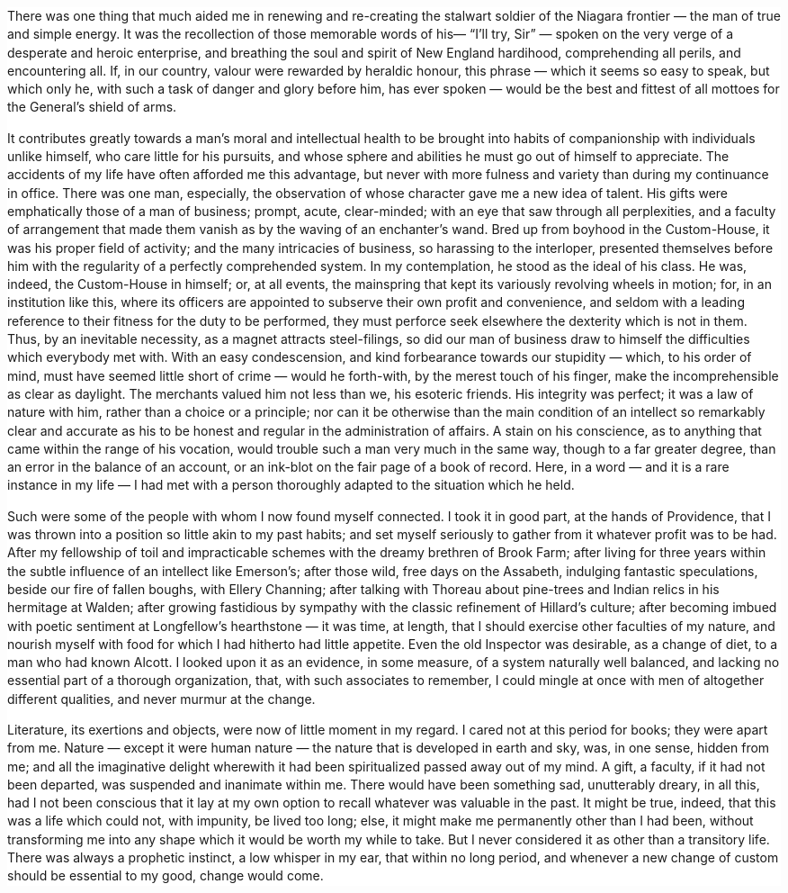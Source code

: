 There was one thing that much aided me in renewing and re-creating the stalwart soldier of the Niagara frontier — the man of true and simple energy. It was the recollection of those memorable words of his— “I’ll try, Sir” — spoken on the very verge of a desperate and heroic enterprise, and breathing the soul and spirit of New England hardihood, comprehending all perils, and encountering all. If, in our country, valour were rewarded by heraldic honour, this phrase — which it seems so easy to speak, but which only he, with such a task of danger and glory before him, has ever spoken — would be the best and fittest of all mottoes for the General’s shield of arms.

It contributes greatly towards a man’s moral and intellectual health to be brought into habits of companionship with individuals unlike himself, who care little for his pursuits, and whose sphere and abilities he must go out of himself to appreciate. The accidents of my life have often afforded me this advantage, but never with more fulness and variety than during my continuance in office. There was one man, especially, the observation of whose character gave me a new idea of talent. His gifts were emphatically those of a man of business; prompt, acute, clear-minded; with an eye that saw through all perplexities, and a faculty of arrangement that made them vanish as by the waving of an enchanter’s wand. Bred up from boyhood in the Custom-House, it was his proper field of activity; and the many intricacies of business, so harassing to the interloper, presented themselves before him with the regularity of a perfectly comprehended system. In my contemplation, he stood as the ideal of his class. He was, indeed, the Custom-House in himself; or, at all events, the mainspring that kept its variously revolving wheels in motion; for, in an institution like this, where its officers are appointed to subserve their own profit and convenience, and seldom with a leading reference to their fitness for the duty to be performed, they must perforce seek elsewhere the dexterity which is not in them. Thus, by an inevitable necessity, as a magnet attracts steel-filings, so did our man of business draw to himself the difficulties which everybody met with. With an easy condescension, and kind forbearance towards our stupidity — which, to his order of mind, must have seemed little short of crime — would he forth-with, by the merest touch of his finger, make the incomprehensible as clear as daylight. The merchants valued him not less than we, his esoteric friends. His integrity was perfect; it was a law of nature with him, rather than a choice or a principle; nor can it be otherwise than the main condition of an intellect so remarkably clear and accurate as his to be honest and regular in the administration of affairs. A stain on his conscience, as to anything that came within the range of his vocation, would trouble such a man very much in the same way, though to a far greater degree, than an error in the balance of an account, or an ink-blot on the fair page of a book of record. Here, in a word — and it is a rare instance in my life — I had met with a person thoroughly adapted to the situation which he held.

Such were some of the people with whom I now found myself connected. I took it in good part, at the hands of Providence, that I was thrown into a position so little akin to my past habits; and set myself seriously to gather from it whatever profit was to be had. After my fellowship of toil and impracticable schemes with the dreamy brethren of Brook Farm; after living for three years within the subtle influence of an intellect like Emerson’s; after those wild, free days on the Assabeth, indulging fantastic speculations, beside our fire of fallen boughs, with Ellery Channing; after talking with Thoreau about pine-trees and Indian relics in his hermitage at Walden; after growing fastidious by sympathy with the classic refinement of Hillard’s culture; after becoming imbued with poetic sentiment at Longfellow’s hearthstone — it was time, at length, that I should exercise other faculties of my nature, and nourish myself with food for which I had hitherto had little appetite. Even the old Inspector was desirable, as a change of diet, to a man who had known Alcott. I looked upon it as an evidence, in some measure, of a system naturally well balanced, and lacking no essential part of a thorough organization, that, with such associates to remember, I could mingle at once with men of altogether different qualities, and never murmur at the change.

Literature, its exertions and objects, were now of little moment in my regard. I cared not at this period for books; they were apart from me. Nature — except it were human nature — the nature that is developed in earth and sky, was, in one sense, hidden from me; and all the imaginative delight wherewith it had been spiritualized passed away out of my mind. A gift, a faculty, if it had not been departed, was suspended and inanimate within me. There would have been something sad, unutterably dreary, in all this, had I not been conscious that it lay at my own option to recall whatever was valuable in the past. It might be true, indeed, that this was a life which could not, with impunity, be lived too long; else, it might make me permanently other than I had been, without transforming me into any shape which it would be worth my while to take. But I never considered it as other than a transitory life. There was always a prophetic instinct, a low whisper in my ear, that within no long period, and whenever a new change of custom should be essential to my good, change would come.
